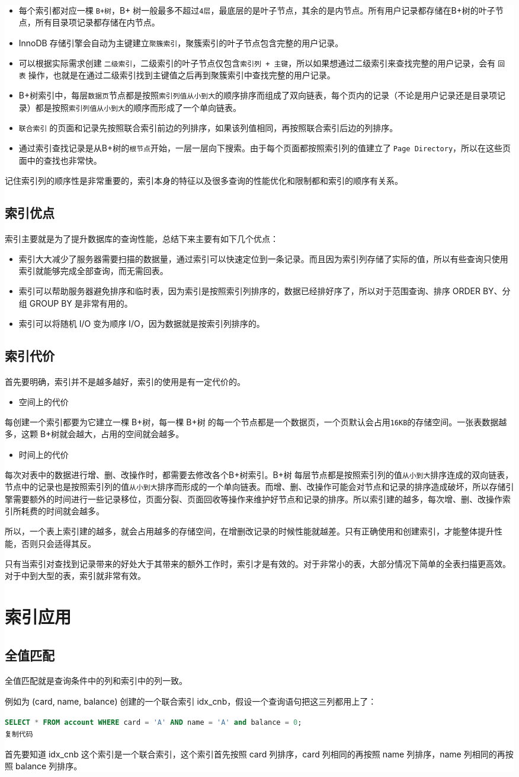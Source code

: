 -   每个索引都对应一棵 `B+树`，B+ 树一般最多不超过`4层`，最底层的是叶子节点，其余的是内节点。所有用户记录都存储在B+树的叶子节点，所有目录项记录都存储在内节点。
    
-   InnoDB 存储引擎会自动为主键建立`聚簇索引`，聚簇索引的叶子节点包含完整的用户记录。
    
-   可以根据实际需求创建 `二级索引`，二级索引的叶子节点仅包含`索引列 + 主键`，所以如果想通过二级索引来查找完整的用户记录，会有 `回表` 操作，也就是在通过二级索引找到主键值之后再到聚簇索引中查找完整的用户记录。
    
-   B+树索引中，每层`数据页`节点都是按照`索引列值从小到大`的顺序排序而组成了双向链表，每个页内的记录（不论是用户记录还是目录项记录）都是按照`索引列值从小到大`的顺序而形成了一个单向链表。
    
-   `联合索引` 的页面和记录先按照联合索引前边的列排序，如果该列值相同，再按照联合索引后边的列排序。
    
-   通过索引查找记录是从B+树的`根节点`开始，一层一层向下搜索。由于每个页面都按照索引列的值建立了 `Page Directory`，所以在这些页面中的查找也非常快。
    

记住索引列的顺序性是非常重要的，索引本身的特征以及很多查询的性能优化和限制都和索引的顺序有关系。

## 索引优点

索引主要就是为了提升数据库的查询性能，总结下来主要有如下几个优点：

-   索引大大减少了服务器需要扫描的数据量，通过索引可以快速定位到一条记录。而且因为索引列存储了实际的值，所以有些查询只使用索引就能够完成全部查询，而无需回表。
    
-   索引可以帮助服务器避免排序和临时表，因为索引是按照索引列排序的，数据已经排好序了，所以对于范围查询、排序 ORDER BY、分组 GROUP BY 是非常有用的。
    
-   索引可以将随机 I/O 变为顺序 I/O，因为数据就是按索引列排序的。
    

## 索引代价

首先要明确，索引并不是越多越好，索引的使用是有一定代价的。

-   空间上的代价

每创建一个索引都要为它建立一棵 B+树，每一棵 B+树 的每一个节点都是一个数据页，一个页默认会占用`16KB`的存储空间。一张表数据越多，这颗 B+树就会越大，占用的空间就会越多。

-   时间上的代价

每次对表中的数据进行增、删、改操作时，都需要去修改各个B+树索引。B+树 每层节点都是按照索引列的值`从小到大`排序连成的双向链表，节点中的记录也是按照索引列的值`从小到大`排序而形成的一个单向链表。而增、删、改操作可能会对节点和记录的排序造成破坏，所以存储引擎需要额外的时间进行一些记录移位，页面分裂、页面回收等操作来维护好节点和记录的排序。所以索引建的越多，每次增、删、改操作索引所耗费的时间就会越多。

所以，一个表上索引建的越多，就会占用越多的存储空间，在增删改记录的时候性能就越差。只有正确使用和创建索引，才能整体提升性能，否则只会适得其反。

只有当索引对查找到记录带来的好处大于其带来的额外工作时，索引才是有效的。对于非常小的表，大部分情况下简单的全表扫描更高效。对于中到大型的表，索引就非常有效。

# 索引应用

## 全值匹配

全值匹配就是查询条件中的列和索引中的列一致。

例如为 (card, name, balance) 创建的一个联合索引 idx_cnb，假设一个查询语句把这三列都用上了：

```SQL
SELECT * FROM account WHERE card = 'A' AND name = 'A' and balance = 0;
复制代码
```

首先要知道 idx_cnb 这个索引是一个联合索引，这个索引首先按照 card 列排序，card 列相同的再按照 name 列排序，name 列相同的再按照 balance 列排序。

